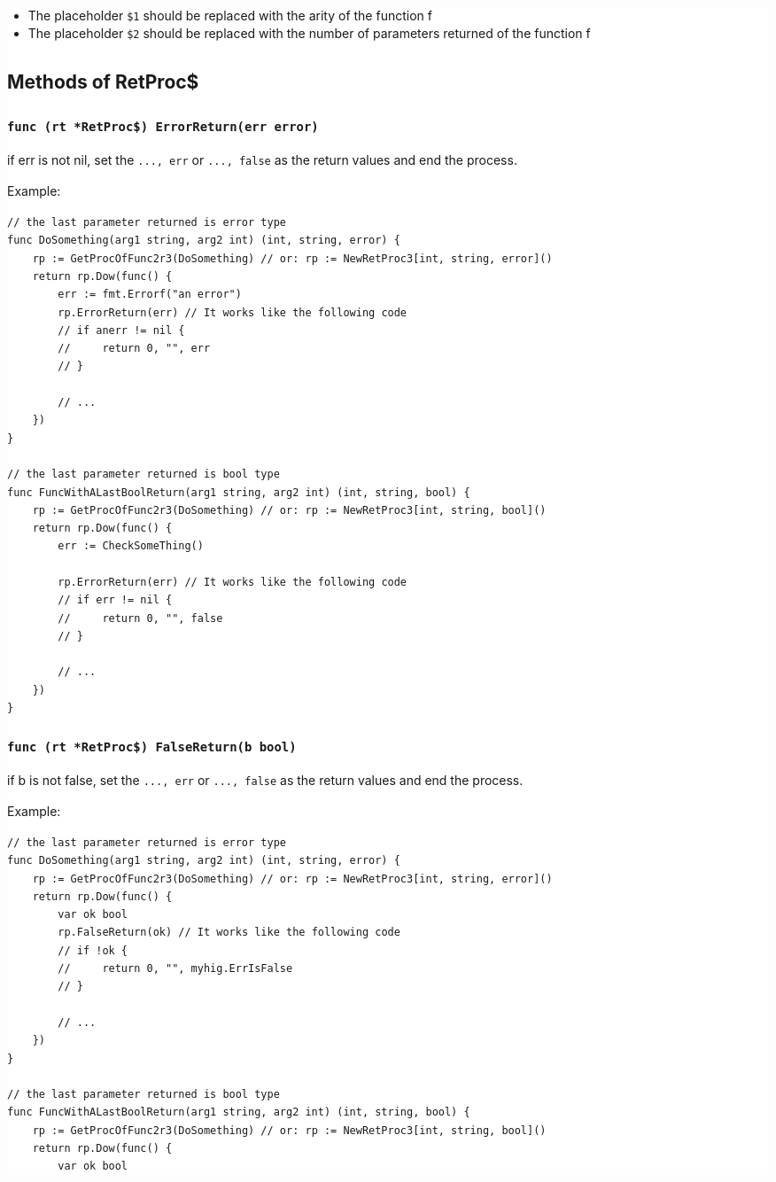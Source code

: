 * The placeholder `$1` should be replaced with the arity of the function f
* The placeholder `$2` should be replaced with the number of parameters returned of the function f

## Methods of RetProc$

### `func (rt *RetProc$) ErrorReturn(err error)`
if err is not nil, set the `..., err` or `..., false` as the return values and end the process.

Example:
```
// the last parameter returned is error type
func DoSomething(arg1 string, arg2 int) (int, string, error) {
    rp := GetProcOfFunc2r3(DoSomething) // or: rp := NewRetProc3[int, string, error]()
    return rp.Dow(func() {
        err := fmt.Errorf("an error")
        rp.ErrorReturn(err) // It works like the following code
        // if anerr != nil {
        //     return 0, "", err
        // }
        
        // ...
    })
}

// the last parameter returned is bool type
func FuncWithALastBoolReturn(arg1 string, arg2 int) (int, string, bool) {
    rp := GetProcOfFunc2r3(DoSomething) // or: rp := NewRetProc3[int, string, bool]()
    return rp.Dow(func() {
        err := CheckSomeThing()

        rp.ErrorReturn(err) // It works like the following code
        // if err != nil {
        //     return 0, "", false
        // }
        
        // ...
    })
}
```

### `func (rt *RetProc$) FalseReturn(b bool)`
if b is not false, set the `..., err` or `..., false` as the return values and end the process.

Example:
```
// the last parameter returned is error type
func DoSomething(arg1 string, arg2 int) (int, string, error) {
    rp := GetProcOfFunc2r3(DoSomething) // or: rp := NewRetProc3[int, string, error]()
    return rp.Dow(func() {
        var ok bool
        rp.FalseReturn(ok) // It works like the following code
        // if !ok {
        //     return 0, "", myhig.ErrIsFalse
        // }
        
        // ...
    })
}

// the last parameter returned is bool type
func FuncWithALastBoolReturn(arg1 string, arg2 int) (int, string, bool) {
    rp := GetProcOfFunc2r3(DoSomething) // or: rp := NewRetProc3[int, string, bool]()
    return rp.Dow(func() {
        var ok bool
```